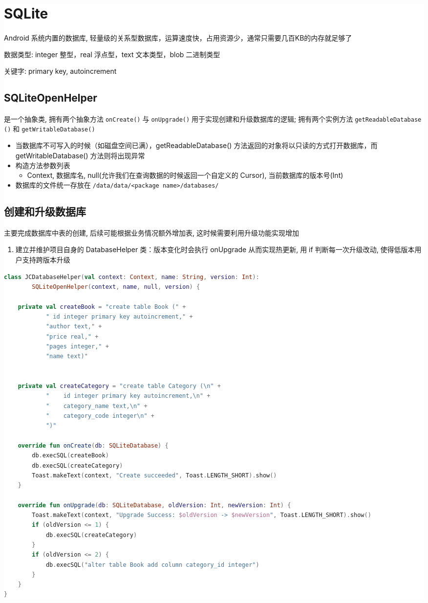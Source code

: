 # SQLite

Android 系统内置的数据库, 轻量级的关系型数据库，运算速度快，占用资源少，通常只需要几百KB的内存就足够了

数据类型: integer 整型，real 浮点型，text 文本类型，blob 二进制类型

关键字: primary key, autoincrement

## SQLiteOpenHelper

是一个抽象类, 拥有两个抽象方法 `onCreate()` 与 `onUpgrade()` 用于实现创建和升级数据库的逻辑; 拥有两个实例方法 `getReadableDatabase()` 和 `getWritableDatabase()`
- 当数据库不可写入的时候（如磁盘空间已满），getReadableDatabase() 方法返回的对象将以只读的方式打开数据库，而 getWritableDatabase() 方法则将出现异常
- 构造方法参数列表
  - Context, 数据库名, null(允许我们在查询数据的时候返回一个自定义的 Cursor), 当前数据库的版本号(Int)
- 数据库的文件统一存放在 `/data/data/<package name>/databases/`

## 创建和升级数据库

主要完成数据库中表的创建, 后续可能根据业务情况额外增加表, 这时候需要利用升级功能实现增加

1. 建立并维护项目自身的 DatabaseHelper 类：版本变化时会执行 onUpgrade 从而实现热更新, 用 if 判断每一次升级改动, 使得低版本用户支持跨版本升级

```kotlin
class JCDatabaseHelper(val context: Context, name: String, version: Int): 
        SQLiteOpenHelper(context, name, null, version) {

    private val createBook = "create table Book (" +
            " id integer primary key autoincrement," +
            "author text," +
            "price real," +
            "pages integer," +
            "name text)"


    private val createCategory = "create table Category (\n" +
            "    id integer primary key autoincrement,\n" +
            "    category_name text,\n" +
            "    category_code integer\n" +
            ")"

    override fun onCreate(db: SQLiteDatabase) {
        db.execSQL(createBook)
        db.execSQL(createCategory)
        Toast.makeText(context, "Create succeeded", Toast.LENGTH_SHORT).show()
    }

    override fun onUpgrade(db: SQLiteDatabase, oldVersion: Int, newVersion: Int) {
        Toast.makeText(context, "Upgrade Success: $oldVersion -> $newVersion", Toast.LENGTH_SHORT).show()
        if (oldVersion <= 1) {
            db.execSQL(createCategory)
        }
        if (oldVersion <= 2) {
            db.execSQL("alter table Book add column category_id integer")
        }
    }
}
```
